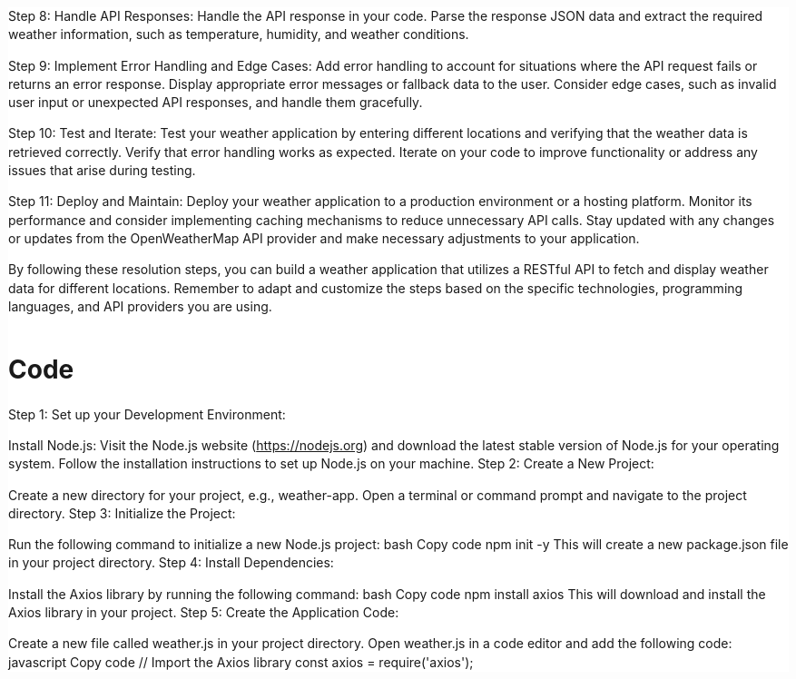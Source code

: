 Step 8: Handle API Responses:
Handle the API response in your code. Parse the response JSON data and extract the required weather information, such as temperature, humidity, and weather conditions.

Step 9: Implement Error Handling and Edge Cases:
Add error handling to account for situations where the API request fails or returns an error response. Display appropriate error messages or fallback data to the user. Consider edge cases, such as invalid user input or unexpected API responses, and handle them gracefully.

Step 10: Test and Iterate:
Test your weather application by entering different locations and verifying that the weather data is retrieved correctly. Verify that error handling works as expected. Iterate on your code to improve functionality or address any issues that arise during testing.

Step 11: Deploy and Maintain:
Deploy your weather application to a production environment or a hosting platform. Monitor its performance and consider implementing caching mechanisms to reduce unnecessary API calls. Stay updated with any changes or updates from the OpenWeatherMap API provider and make necessary adjustments to your application.

By following these resolution steps, you can build a weather application that utilizes a RESTful API to fetch and display weather data for different locations. Remember to adapt and customize the steps based on the specific technologies, programming languages, and API providers you are using.

# Code

Step 1: Set up your Development Environment:

Install Node.js: Visit the Node.js website (https://nodejs.org) and download the latest stable version of Node.js for your operating system. Follow the installation instructions to set up Node.js on your machine.
Step 2: Create a New Project:

Create a new directory for your project, e.g., weather-app.
Open a terminal or command prompt and navigate to the project directory.
Step 3: Initialize the Project:

Run the following command to initialize a new Node.js project:
bash
Copy code
npm init -y
This will create a new package.json file in your project directory.
Step 4: Install Dependencies:

Install the Axios library by running the following command:
bash
Copy code
npm install axios
This will download and install the Axios library in your project.
Step 5: Create the Application Code:

Create a new file called weather.js in your project directory.
Open weather.js in a code editor and add the following code:
javascript
Copy code
// Import the Axios library
const axios = require('axios');
